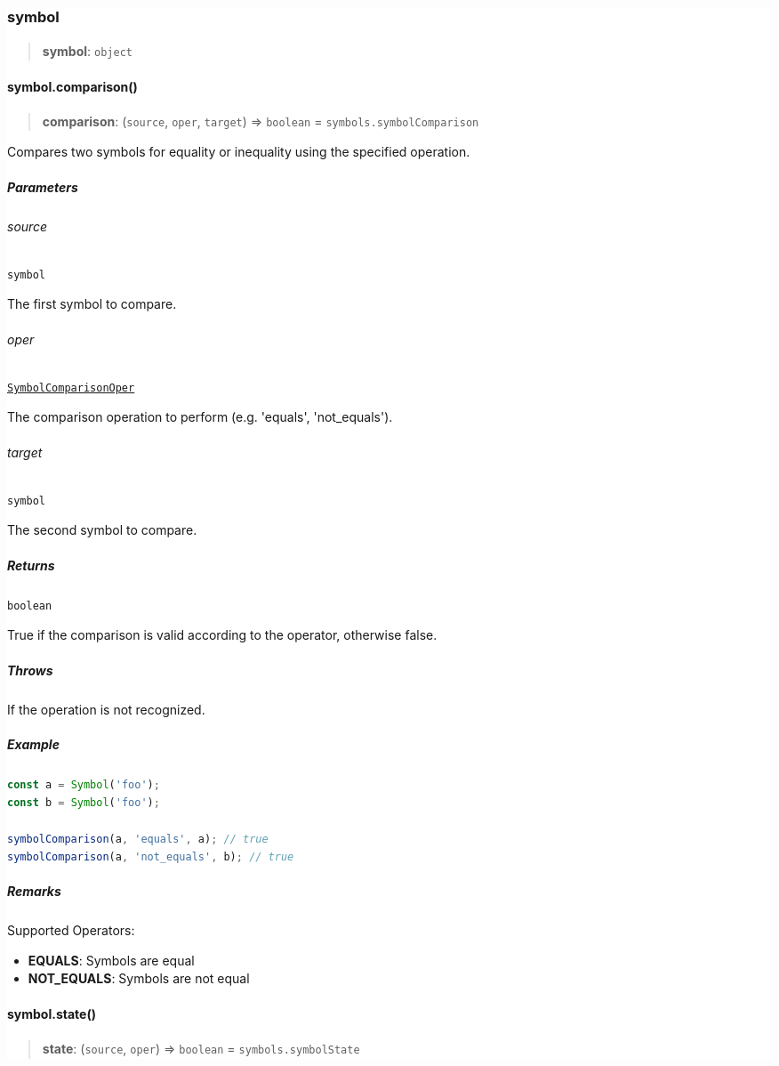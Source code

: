 ### symbol

> **symbol**: `object`

#### symbol.comparison()

> **comparison**: (`source`, `oper`, `target`) => `boolean` = `symbols.symbolComparison`

Compares two symbols for equality or inequality using the specified operation.

##### Parameters

###### source

`symbol`

The first symbol to compare.

###### oper

[`SymbolComparisonOper`](../../symbols/enums/type-aliases/SymbolComparisonOper.md)

The comparison operation to perform (e.g. 'equals', 'not_equals').

###### target

`symbol`

The second symbol to compare.

##### Returns

`boolean`

True if the comparison is valid according to the operator, otherwise false.

##### Throws

If the operation is not recognized.

##### Example

```ts
const a = Symbol('foo');
const b = Symbol('foo');

symbolComparison(a, 'equals', a); // true
symbolComparison(a, 'not_equals', b); // true
```

##### Remarks

Supported Operators:
- **EQUALS**: Symbols are equal
- **NOT_EQUALS**: Symbols are not equal

#### symbol.state()

> **state**: (`source`, `oper`) => `boolean` = `symbols.symbolState`
